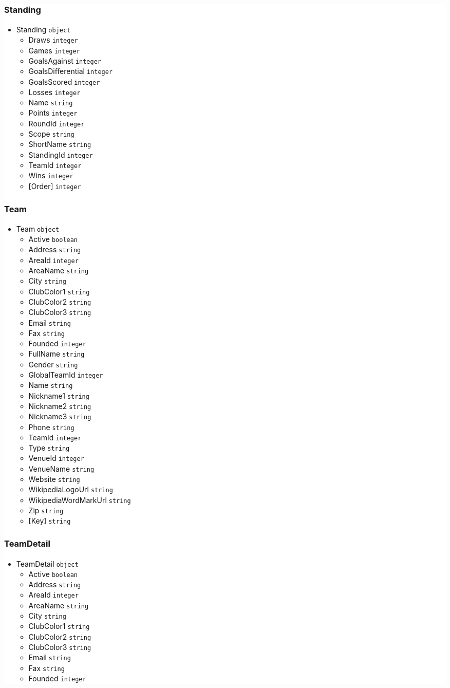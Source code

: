 ### Standing
* Standing `object`
  * Draws `integer`
  * Games `integer`
  * GoalsAgainst `integer`
  * GoalsDifferential `integer`
  * GoalsScored `integer`
  * Losses `integer`
  * Name `string`
  * Points `integer`
  * RoundId `integer`
  * Scope `string`
  * ShortName `string`
  * StandingId `integer`
  * TeamId `integer`
  * Wins `integer`
  * [Order] `integer`

### Team
* Team `object`
  * Active `boolean`
  * Address `string`
  * AreaId `integer`
  * AreaName `string`
  * City `string`
  * ClubColor1 `string`
  * ClubColor2 `string`
  * ClubColor3 `string`
  * Email `string`
  * Fax `string`
  * Founded `integer`
  * FullName `string`
  * Gender `string`
  * GlobalTeamId `integer`
  * Name `string`
  * Nickname1 `string`
  * Nickname2 `string`
  * Nickname3 `string`
  * Phone `string`
  * TeamId `integer`
  * Type `string`
  * VenueId `integer`
  * VenueName `string`
  * Website `string`
  * WikipediaLogoUrl `string`
  * WikipediaWordMarkUrl `string`
  * Zip `string`
  * [Key] `string`

### TeamDetail
* TeamDetail `object`
  * Active `boolean`
  * Address `string`
  * AreaId `integer`
  * AreaName `string`
  * City `string`
  * ClubColor1 `string`
  * ClubColor2 `string`
  * ClubColor3 `string`
  * Email `string`
  * Fax `string`
  * Founded `integer`